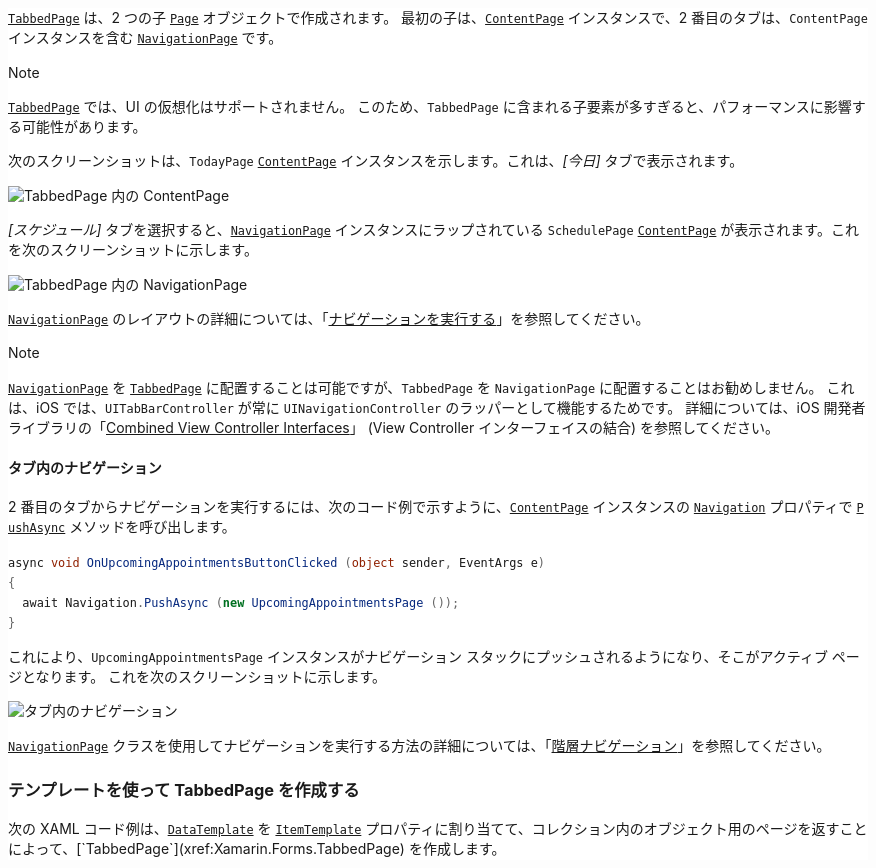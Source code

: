 
[`TabbedPage`](xref:Xamarin.Forms.TabbedPage) は、2 つの子 [`Page`](xref:Xamarin.Forms.Page) オブジェクトで作成されます。 最初の子は、[`ContentPage`](xref:Xamarin.Forms.ContentPage) インスタンスで、2 番目のタブは、`ContentPage` インスタンスを含む [`NavigationPage`](xref:Xamarin.Forms.NavigationPage) です。

> [!NOTE]
> [`TabbedPage`](xref:Xamarin.Forms.TabbedPage) では、UI の仮想化はサポートされません。 このため、`TabbedPage` に含まれる子要素が多すぎると、パフォーマンスに影響する可能性があります。

次のスクリーンショットは、`TodayPage` [`ContentPage`](xref:Xamarin.Forms.ContentPage) インスタンスを示します。これは、*[今日]* タブで表示されます。

![](tabbed-page-images/today-page.png "TabbedPage 内の ContentPage")

*[スケジュール]* タブを選択すると、[`NavigationPage`](xref:Xamarin.Forms.NavigationPage) インスタンスにラップされている `SchedulePage` [`ContentPage`](xref:Xamarin.Forms.ContentPage) が表示されます。これを次のスクリーンショットに示します。

![](tabbed-page-images/schedule-page.png "TabbedPage 内の NavigationPage")

[`NavigationPage`](xref:Xamarin.Forms.NavigationPage) のレイアウトの詳細については、「[ナビゲーションを実行する](~/xamarin-forms/app-fundamentals/navigation/hierarchical.md)」を参照してください。

> [!NOTE]
> [`NavigationPage`](xref:Xamarin.Forms.NavigationPage) を [`TabbedPage`](xref:Xamarin.Forms.TabbedPage) に配置することは可能ですが、`TabbedPage` を `NavigationPage` に配置することはお勧めしません。 これは、iOS では、`UITabBarController` が常に `UINavigationController` のラッパーとして機能するためです。 詳細については、iOS 開発者ライブラリの「[Combined View Controller Interfaces](https://developer.apple.com/library/ios/documentation/WindowsViews/Conceptual/ViewControllerCatalog/Chapters/CombiningViewControllers.html)」 (View Controller インターフェイスの結合) を参照してください。

#### <a name="navigation-inside-a-tab"></a>タブ内のナビゲーション

2 番目のタブからナビゲーションを実行するには、次のコード例で示すように、[`ContentPage`](xref:Xamarin.Forms.ContentPage) インスタンスの [`Navigation`](xref:Xamarin.Forms.VisualElement.Navigation) プロパティで [`PushAsync`](xref:Xamarin.Forms.NavigationPage.PushAsync*) メソッドを呼び出します。

```csharp
async void OnUpcomingAppointmentsButtonClicked (object sender, EventArgs e)
{
  await Navigation.PushAsync (new UpcomingAppointmentsPage ());
}
```

これにより、`UpcomingAppointmentsPage` インスタンスがナビゲーション スタックにプッシュされるようになり、そこがアクティブ ページとなります。 これを次のスクリーンショットに示します。

![](tabbed-page-images/navigationpage.png "タブ内のナビゲーション")

[`NavigationPage`](xref:Xamarin.Forms.NavigationPage) クラスを使用してナビゲーションを実行する方法の詳細については、「[階層ナビゲーション](~/xamarin-forms/app-fundamentals/navigation/hierarchical.md)」を参照してください。

<a name="Populating_a_TabbedPage_with_a_Template" />

### <a name="populating-a-tabbedpage-with-a-template"></a>テンプレートを使って TabbedPage を作成する

次の XAML コード例は、[`DataTemplate`](xref:Xamarin.Forms.DataTemplate) を [`ItemTemplate`](xref:Xamarin.Forms.MultiPage`1.ItemTemplate) プロパティに割り当てて、コレクション内のオブジェクト用のページを返すことによって、[`TabbedPage`](xref:Xamarin.Forms.TabbedPage) を作成します。

